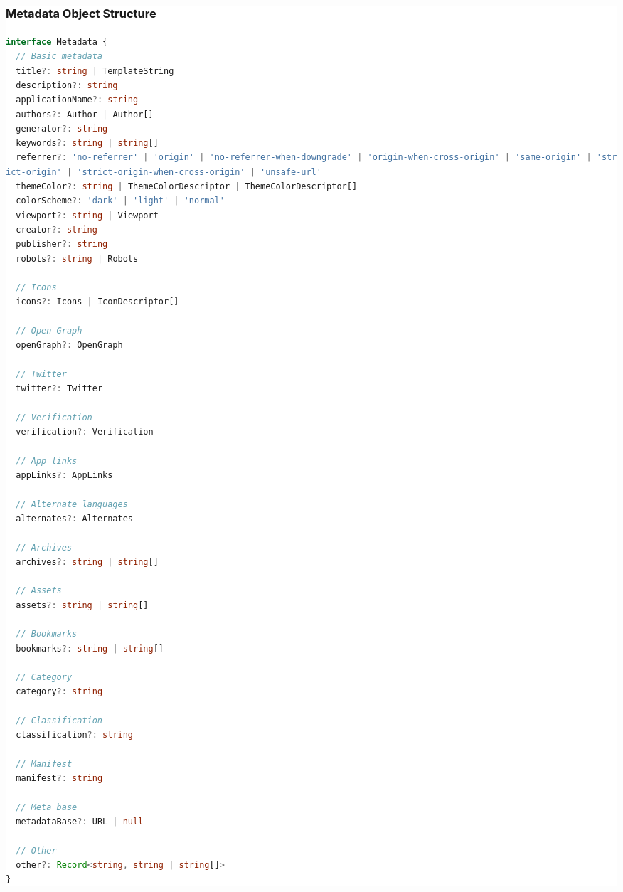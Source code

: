 ### Metadata Object Structure

```typescript
interface Metadata {
  // Basic metadata
  title?: string | TemplateString
  description?: string
  applicationName?: string
  authors?: Author | Author[]
  generator?: string
  keywords?: string | string[]
  referrer?: 'no-referrer' | 'origin' | 'no-referrer-when-downgrade' | 'origin-when-cross-origin' | 'same-origin' | 'strict-origin' | 'strict-origin-when-cross-origin' | 'unsafe-url'
  themeColor?: string | ThemeColorDescriptor | ThemeColorDescriptor[]
  colorScheme?: 'dark' | 'light' | 'normal'
  viewport?: string | Viewport
  creator?: string
  publisher?: string
  robots?: string | Robots

  // Icons
  icons?: Icons | IconDescriptor[]

  // Open Graph
  openGraph?: OpenGraph

  // Twitter
  twitter?: Twitter

  // Verification
  verification?: Verification

  // App links
  appLinks?: AppLinks

  // Alternate languages
  alternates?: Alternates

  // Archives
  archives?: string | string[]

  // Assets
  assets?: string | string[]

  // Bookmarks
  bookmarks?: string | string[]

  // Category
  category?: string

  // Classification
  classification?: string

  // Manifest
  manifest?: string

  // Meta base
  metadataBase?: URL | null

  // Other
  other?: Record<string, string | string[]>
}
```
